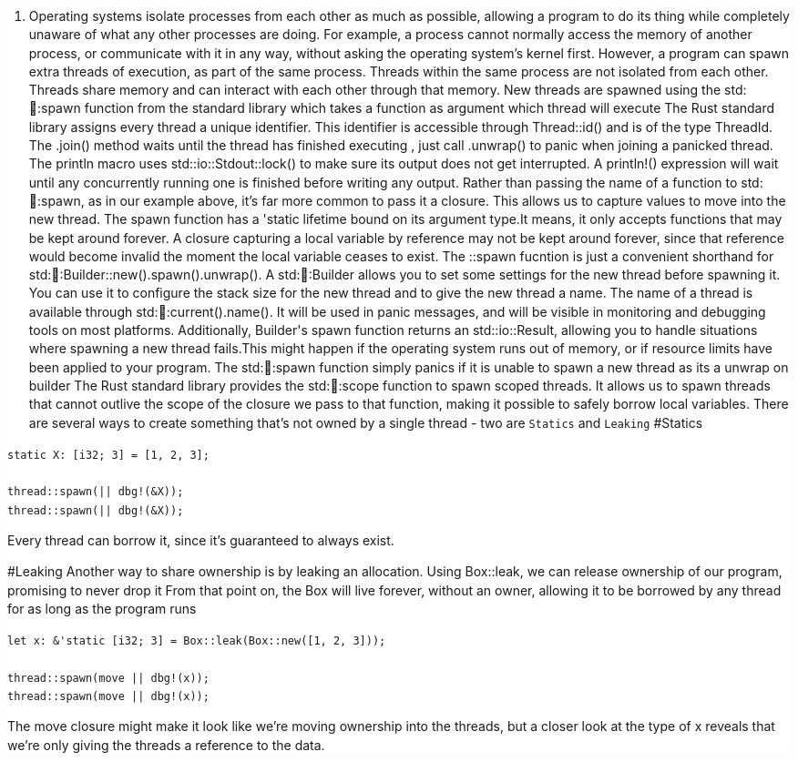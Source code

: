 1. Operating systems isolate processes from each other as much as possible, allowing a program to do its thing while completely unaware of what any other processes are doing. For example, a process cannot normally access the memory of another process, or communicate with it in any way, without asking the operating system’s kernel first.
 However, a program can spawn extra threads of execution, as part of the same process. Threads within the same process are not isolated from each other. Threads share memory and can interact with each other through that memory.
 New threads are spawned using the std::thread::spawn function from the standard library which takes a function as argument which thread will execute 
 The Rust standard library assigns every thread a unique identifier. This identifier is accessible through Thread::id() and is of the type ThreadId.
 The .join() method waits until the thread has finished executing , just call .unwrap() to panic when joining a panicked thread.
 The println macro uses std::io::Stdout::lock() to make sure its output does not get interrupted. A println!() expression will wait until any concurrently running one is finished before writing any output.
 Rather than passing the name of a function to std::thread::spawn, as in our example above, it’s far more common to pass it a closure. This allows us to capture values to move into the new thread.
 The spawn function has a 'static lifetime bound on its argument type.It means, it only accepts functions that may be kept around forever. A closure capturing a local variable by reference may not be kept around forever, since that reference would become invalid the moment the local variable ceases to exist.
 The ::spawn fucntion is just a convenient shorthand for std::thread::Builder::new().spawn().unwrap(). A std::thread::Builder allows you to set some settings for the new thread before spawning it. You can use it to configure the stack size for the new thread and to give the new thread a name. The name of a thread is available  through std::thread::current().name(). It will be used in panic messages, and will be visible in monitoring and debugging tools on most platforms.
 Additionally, Builder's spawn function returns an std::io::Result, allowing you to handle situations where spawning a new thread fails.This might happen if the operating system runs out of memory, or if resource limits have been applied to your program. The std::thread::spawn function simply panics if it is unable to spawn a new thread as its a unwrap on builder 
 The Rust standard library provides the std::thread::scope function to spawn  scoped threads. It allows us to spawn threads that cannot outlive the scope of the closure we pass to that function, making it possible to safely borrow local variables.
 There are several ways to create something that’s not owned by a single thread - two are `Statics` and `Leaking`
 #Statics
``` 
static X: [i32; 3] = [1, 2, 3];

thread::spawn(|| dbg!(&X));
thread::spawn(|| dbg!(&X));

```
 Every thread can borrow it, since it’s guaranteed to always exist.

#Leaking
Another way to share ownership is by leaking an allocation. Using Box::leak, we can release ownership of our program, promising to never drop it From that point on, the Box will live forever, without an owner, allowing it to be borrowed by any thread for as long as the program runs
```
let x: &'static [i32; 3] = Box::leak(Box::new([1, 2, 3]));

thread::spawn(move || dbg!(x));
thread::spawn(move || dbg!(x));
```
The move closure might make it look like we’re moving ownership into the threads, but a closer look at the type of x reveals that we’re only giving the threads a reference to the data.
